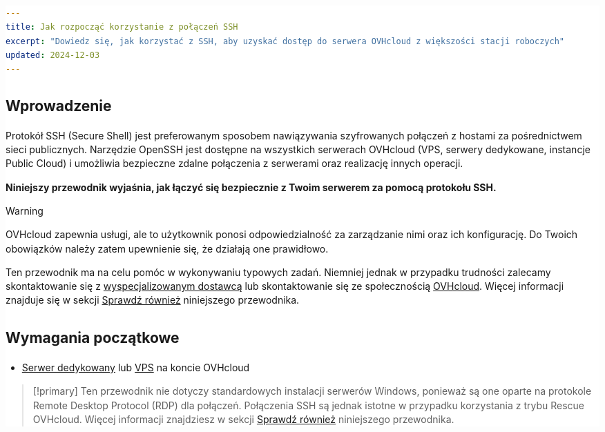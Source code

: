 ```yaml
---
title: Jak rozpocząć korzystanie z połączeń SSH
excerpt: "Dowiedz się, jak korzystać z SSH, aby uzyskać dostęp do serwera OVHcloud z większości stacji roboczych"
updated: 2024-12-03
---
```


<style>
details>summary {
	color:rgb(33, 153, 232) !important;
	cursor: pointer;
}
details>summary::before {
	content:'\25B6';
	padding-right:1ch;
}
details[open]>summary::before {
	content:'\25BC';
}
</style>

## Wprowadzenie

Protokół SSH (Secure Shell) jest preferowanym sposobem nawiązywania szyfrowanych połączeń z hostami za pośrednictwem sieci publicznych. Narzędzie OpenSSH jest dostępne na wszystkich serwerach OVHcloud (VPS, serwery dedykowane, instancje Public Cloud) i umożliwia bezpieczne zdalne połączenia z serwerami oraz realizację innych operacji.

**Niniejszy przewodnik wyjaśnia, jak łączyć się bezpiecznie z Twoim serwerem za pomocą protokołu SSH.**

> [!warning]
> OVHcloud zapewnia usługi, ale to użytkownik ponosi odpowiedzialność za zarządzanie nimi oraz ich konfigurację. Do Twoich obowiązków należy zatem upewnienie się, że działają one prawidłowo.
>
> Ten przewodnik ma na celu pomóc w wykonywaniu typowych zadań. Niemniej jednak w przypadku trudności zalecamy skontaktowanie się z [wyspecjalizowanym dostawcą](/links/partner) lub skontaktowanie się ze społecznością [OVHcloud](/links/community). Więcej informacji znajduje się w sekcji [Sprawdź również](#gofurther) niniejszego przewodnika.
>

## Wymagania początkowe

- [Serwer dedykowany](/links/bare-metal/bare-metal) lub [VPS](/links/bare-metal/vps) na koncie OVHcloud

> [!primary]
> Ten przewodnik nie dotyczy standardowych instalacji serwerów Windows, ponieważ są one oparte na protokole Remote Desktop Protocol (RDP) dla połączeń. Połączenia SSH są jednak istotne w przypadku korzystania z trybu Rescue OVHcloud. Więcej informacji znajdziesz w sekcji [Sprawdź również](#gofurther) niniejszego przewodnika.
>
